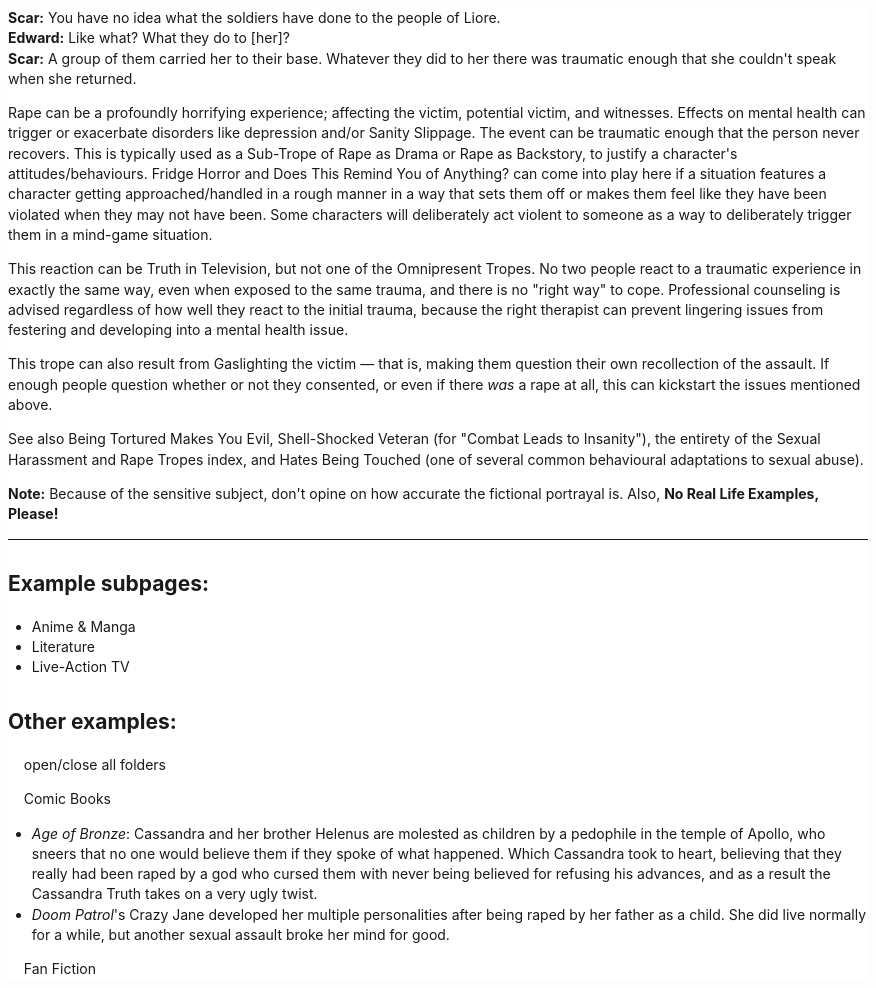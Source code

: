 **Scar:** You have no idea what the soldiers have done to the people of Liore.  
**Edward:** Like what? What they do to \[her\]?  
**Scar:** A group of them carried her to their base. Whatever they did to her there was traumatic enough that she couldn't speak when she returned.

Rape can be a profoundly horrifying experience; affecting the victim, potential victim, and witnesses. Effects on mental health can trigger or exacerbate disorders like depression and/or Sanity Slippage. The event can be traumatic enough that the person never recovers. This is typically used as a Sub-Trope of Rape as Drama or Rape as Backstory, to justify a character's attitudes/behaviours. Fridge Horror and Does This Remind You of Anything? can come into play here if a situation features a character getting approached/handled in a rough manner in a way that sets them off or makes them feel like they have been violated when they may not have been. Some characters will deliberately act violent to someone as a way to deliberately trigger them in a mind-game situation.

This reaction can be Truth in Television, but not one of the Omnipresent Tropes. No two people react to a traumatic experience in exactly the same way, even when exposed to the same trauma, and there is no "right way" to cope. Professional counseling is advised regardless of how well they react to the initial trauma, because the right therapist can prevent lingering issues from festering and developing into a mental health issue.

This trope can also result from Gaslighting the victim — that is, making them question their own recollection of the assault. If enough people question whether or not they consented, or even if there _was_ a rape at all, this can kickstart the issues mentioned above.

See also Being Tortured Makes You Evil, Shell-Shocked Veteran (for "Combat Leads to Insanity"), the entirety of the Sexual Harassment and Rape Tropes index, and Hates Being Touched (one of several common behavioural adaptations to sexual abuse).

**Note:** Because of the sensitive subject, don't opine on how accurate the fictional portrayal is. Also, **No Real Life Examples, Please!**

___

## Example subpages:

-   Anime & Manga
-   Literature
-   Live-Action TV

## Other examples:

    open/close all folders 

    Comic Books 

-   _Age of Bronze_: Cassandra and her brother Helenus are molested as children by a pedophile in the temple of Apollo, who sneers that no one would believe them if they spoke of what happened. Which Cassandra took to heart, believing that they really had been raped by a god who cursed them with never being believed for refusing his advances, and as a result the Cassandra Truth takes on a very ugly twist.
-   _Doom Patrol_'s Crazy Jane developed her multiple personalities after being raped by her father as a child. She did live normally for a while, but another sexual assault broke her mind for good.

    Fan Fiction 

